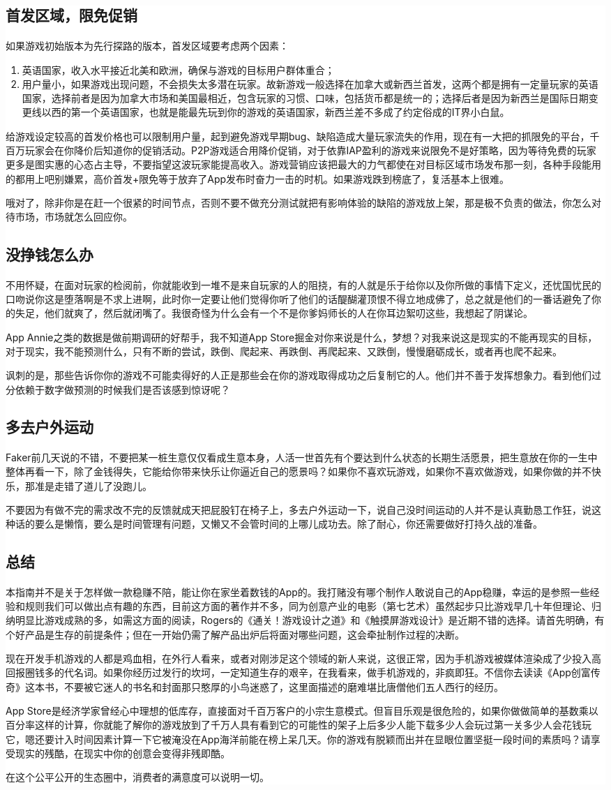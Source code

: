 ## 首发区域，限免促销

如果游戏初始版本为先行探路的版本，首发区域要考虑两个因素：

1. 英语国家，收入水平接近北美和欧洲，确保与游戏的目标用户群体重合；
2. 用户量小，如果游戏出现问题，不会损失太多潜在玩家。故新游戏一般选择在加拿大或新西兰首发，这两个都是拥有一定量玩家的英语国家，选择前者是因为加拿大市场和美国最相近，包含玩家的习惯、口味，包括货币都是统一的；选择后者是因为新西兰是国际日期变更线以西的第一个英语国家，也就是能最先玩到你的游戏的英语国家，新西兰差不多成了约定俗成的IT界小白鼠。

给游戏设定较高的首发价格也可以限制用户量，起到避免游戏早期bug、缺陷造成大量玩家流失的作用，现在有一大把的抓限免的平台，千百万玩家会在你降价后知道你的促销活动。P2P游戏适合用降价促销，对于依靠IAP盈利的游戏来说限免不是好策略，因为等待免费的玩家更多是图实惠的心态占主导，不要指望这波玩家能提高收入。游戏营销应该把最大的力气都使在对目标区域市场发布那一刻，各种手段能用的都用上吧别嫌累，高价首发+限免等于放弃了App发布时奋力一击的时机。如果游戏跌到榜底了，复活基本上很难。

哦对了，除非你是在赶一个很紧的时间节点，否则不要不做充分测试就把有影响体验的缺陷的游戏放上架，那是极不负责的做法，你怎么对待市场，市场就怎么回应你。

## 没挣钱怎么办

不用怀疑，在面对玩家的检阅前，你就能收到一堆不是来自玩家的人的阻挠，有的人就是乐于给你以及你所做的事情下定义，还忧国忧民的口吻说你这是堕落啊是不求上进啊，此时你一定要让他们觉得你听了他们的话醍醐灌顶恨不得立地成佛了，总之就是他们的一番话避免了你的失足，他们就爽了，然后就闭嘴了。我很奇怪为什么会有一个不是你爹妈师长的人在你耳边絮叨这些，我想起了阴谋论。

App Annie之类的数据是做前期调研的好帮手，我不知道App Store掘金对你来说是什么，梦想？对我来说这是现实的不能再现实的目标，对于现实，我不能预测什么，只有不断的尝试，跌倒、爬起来、再跌倒、再爬起来、又跌倒，慢慢磨砺成长，或者再也爬不起来。

讽刺的是，那些告诉你你的游戏不可能卖得好的人正是那些会在你的游戏取得成功之后复制它的人。他们并不善于发挥想象力。看到他们过分依赖于数字做预测的时候我们是否该感到惊讶呢？

## 多去户外运动

Faker前几天说的不错，不要把某一桩生意仅仅看成生意本身，人活一世首先有个要达到什么状态的长期生活愿景，把生意放在你的一生中整体再看一下，除了金钱得失，它能给你带来快乐让你逼近自己的愿景吗？如果你不喜欢玩游戏，如果你不喜欢做游戏，如果你做的并不快乐，那准是走错了道儿了没跑儿。

不要因为有做不完的需求改不完的反馈就成天把屁股钉在椅子上，多去户外运动一下，说自己没时间运动的人并不是认真勤恳工作狂，说这种话的要么是懒惰，要么是时间管理有问题，又懒又不会管时间的上哪儿成功去。除了耐心，你还需要做好打持久战的准备。

## 总结

本指南并不是关于怎样做一款稳赚不陪，能让你在家坐着数钱的App的。我打赌没有哪个制作人敢说自己的App稳赚，幸运的是参照一些经验和规则我们可以做出点有趣的东西，目前这方面的著作并不多，同为创意产业的电影（第七艺术）虽然起步只比游戏早几十年但理论、归纳明显比游戏成熟的多，如需这方面的阅读，Rogers的《通关！游戏设计之道》和《触摸屏游戏设计》是近期不错的选择。请首先明确，有个好产品是生存的前提条件；但在一开始仍需了解产品出炉后将面对哪些问题，这会牵扯制作过程的决断。

现在开发手机游戏的人都是鸡血相，在外行人看来，或者对刚涉足这个领域的新人来说，这很正常，因为手机游戏被媒体渲染成了少投入高回报圈钱多的代名词。如果你经历过发行的坎坷，一定知道生存的艰辛，在我看来，做手机游戏的，非疯即狂。不信你去读读《App创富传奇》这本书，不要被它迷人的书名和封面那只憨厚的小鸟迷惑了，这里面描述的磨难堪比唐僧他们五人西行的经历。

App Store是经济学家曾经心中理想的低库存，直接面对千百万客户的小宗生意模式。但盲目乐观是很危险的，如果你做做简单的基数乘以百分率这样的计算，你就能了解你的游戏放到了千万人具有看到它的可能性的架子上后多少人能下载多少人会玩过第一关多少人会花钱玩它，嗯还要计入时间因素计算一下它被淹没在App海洋前能在榜上呆几天。你的游戏有脱颖而出并在显眼位置坚挺一段时间的素质吗？请享受现实的残酷，在现实中你的创意会变得非残即酷。

在这个公平公开的生态圈中，消费者的满意度可以说明一切。
